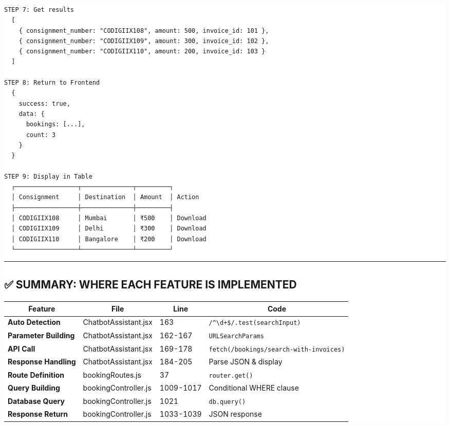 ```
STEP 7: Get results
  [
    { consignment_number: "CODIGIIX108", amount: 500, invoice_id: 101 },
    { consignment_number: "CODIGIIX109", amount: 300, invoice_id: 102 },
    { consignment_number: "CODIGIIX110", amount: 200, invoice_id: 103 }
  ]

STEP 8: Return to Frontend
  {
    success: true,
    data: {
      bookings: [...],
      count: 3
    }
  }

STEP 9: Display in Table
  ┌─────────────────┬──────────────┬─────────┐
  │ Consignment     │ Destination  │ Amount  │ Action
  ├─────────────────┼──────────────┼─────────┤
  │ CODIGIIX108     │ Mumbai       │ ₹500    │ Download
  │ CODIGIIX109     │ Delhi        │ ₹300    │ Download
  │ CODIGIIX110     │ Bangalore    │ ₹200    │ Download
  └─────────────────┴──────────────┴─────────┘
```

---

## ✅ SUMMARY: WHERE EACH FEATURE IS IMPLEMENTED

| Feature                | File                 | Line      | Code                                    |
| ---------------------- | -------------------- | --------- | --------------------------------------- |
| **Auto Detection**     | ChatbotAssistant.jsx | 163       | `/^\d+$/.test(searchInput)`             |
| **Parameter Building** | ChatbotAssistant.jsx | 162-167   | `URLSearchParams`                       |
| **API Call**           | ChatbotAssistant.jsx | 169-178   | `fetch(/bookings/search-with-invoices)` |
| **Response Handling**  | ChatbotAssistant.jsx | 184-205   | Parse JSON & display                    |
| **Route Definition**   | bookingRoutes.js     | 37        | `router.get()`                          |
| **Query Building**     | bookingController.js | 1009-1017 | Conditional WHERE clause                |
| **Database Query**     | bookingController.js | 1021      | `db.query()`                            |
| **Response Return**    | bookingController.js | 1033-1039 | JSON response                           |
